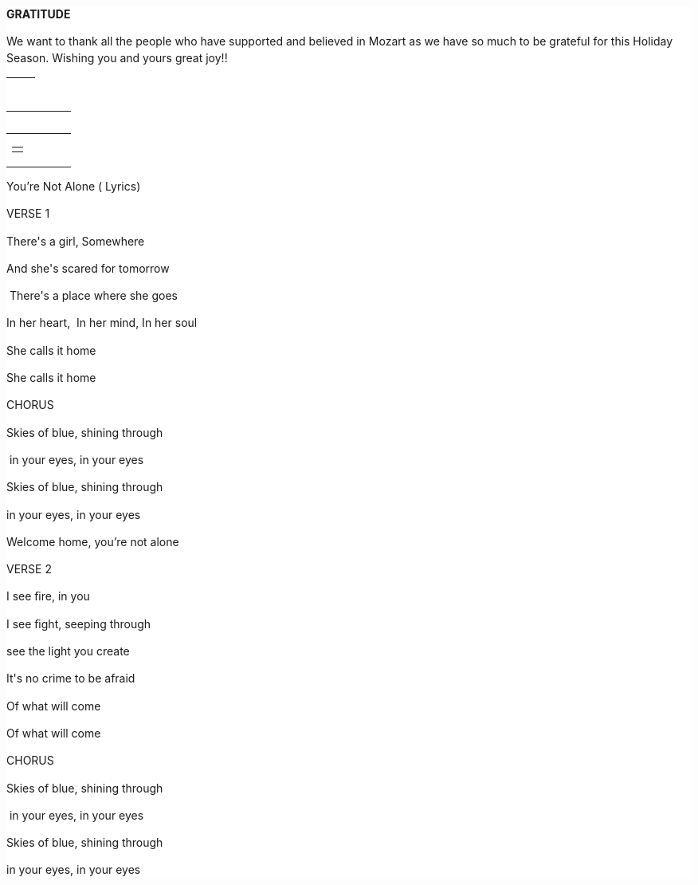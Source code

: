 **GRATITUDE**  
  
We want to thank all the people who have supported and believed in Mozart as we have so much to be grateful for this Holiday Season. Wishing you and yours great joy!!

|   |   |
| --- | --- |

|   |   |   |   |
| --- | --- | --- | --- |
|   <table cellpadding="0"><tbody><tr><td> </td></tr></tbody></table>   |  |  |

You’re Not Alone ( Lyrics) 

VERSE 1

There's a girl, Somewhere

And she's scared for tomorrow

 There's a place where she goes 

In her heart,  In her mind, In her soul   

She calls it home

She calls it home

CHORUS

Skies of blue, shining through

 in your eyes, in your eyes

Skies of blue, shining through 

in your eyes, in your eyes

Welcome home, you’re not alone

VERSE 2

I see ﬁre, in you

I see ﬁght, seeping through 

see the light you create

It's no crime to be afraid 

Of what will come

Of what will come

CHORUS

Skies of blue, shining through

 in your eyes, in your eyes

Skies of blue, shining through 

in your eyes, in your eyes
